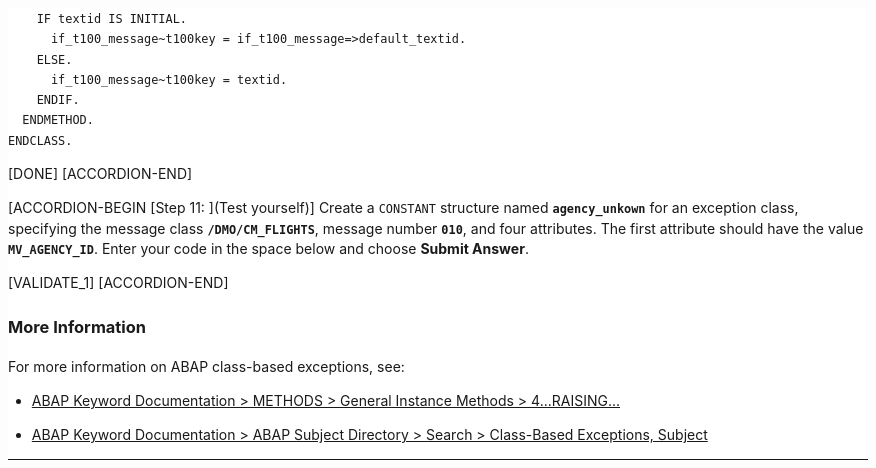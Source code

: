 ```ABAP
    IF textid IS INITIAL.
      if_t100_message~t100key = if_t100_message=>default_textid.
    ELSE.
      if_t100_message~t100key = textid.
    ENDIF.
  ENDMETHOD.
ENDCLASS.

```

[DONE]
[ACCORDION-END]

[ACCORDION-BEGIN [Step 11: ](Test yourself)]
Create a `CONSTANT` structure named **`agency_unkown`** for an exception class, specifying the message class **`/DMO/CM_FLIGHTS`**, message number **`010`**, and four attributes. The first attribute should have the value **`MV_AGENCY_ID`**. Enter your code in the space below and choose **Submit Answer**.

[VALIDATE_1]
[ACCORDION-END]

### More Information
For more information on ABAP class-based exceptions, see:

- [ABAP Keyword Documentation > METHODS > General Instance Methods > 4...RAISING...](https://help.sap.com/doc/abapdocu_753_index_htm/7.53/en-US/index.htm?file=abapmethods.htm)

- [ABAP Keyword Documentation > ABAP Subject Directory > Search > Class-Based Exceptions, Subject](https://help.sap.com/doc/abapdocu_753_index_htm/7.53/en-US/index.htm?file=abenexceptions.htm)

---
